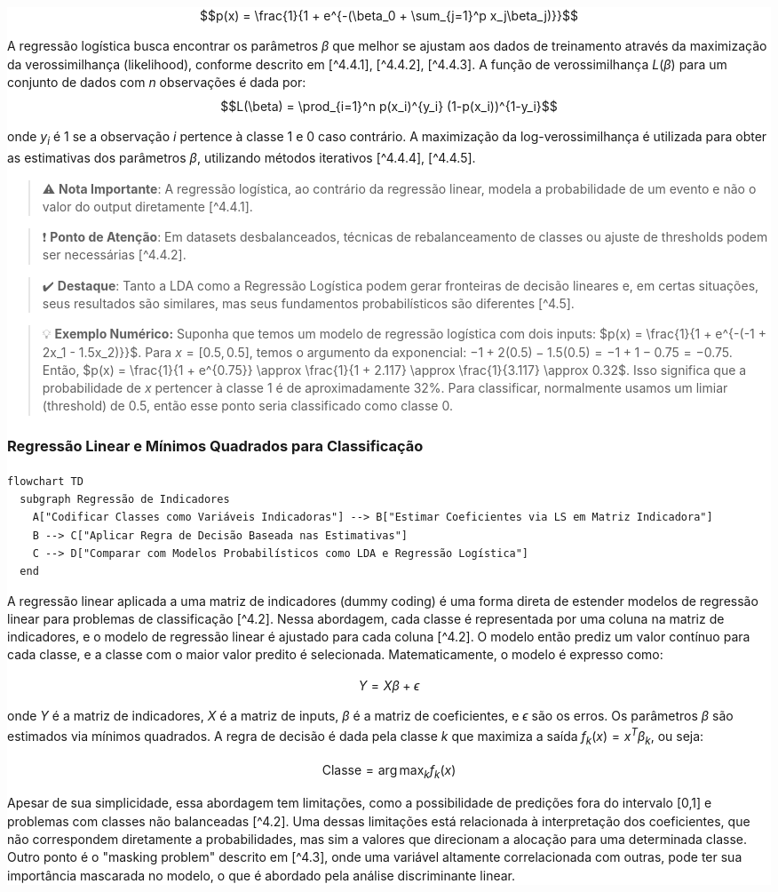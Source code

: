 $$p(x) = \frac{1}{1 + e^{-(\beta_0 + \sum_{j=1}^p x_j\beta_j)}}$$

A regressão logística busca encontrar os parâmetros $\beta$ que melhor se ajustam aos dados de treinamento através da maximização da verossimilhança (likelihood), conforme descrito em [^4.4.1], [^4.4.2], [^4.4.3]. A função de verossimilhança $L(\beta)$ para um conjunto de dados com $n$ observações é dada por:
$$L(\beta) = \prod_{i=1}^n p(x_i)^{y_i} (1-p(x_i))^{1-y_i}$$

onde $y_i$ é 1 se a observação $i$ pertence à classe 1 e 0 caso contrário. A maximização da log-verossimilhança é utilizada para obter as estimativas dos parâmetros $\beta$, utilizando métodos iterativos [^4.4.4], [^4.4.5].

> ⚠️ **Nota Importante**: A regressão logística, ao contrário da regressão linear, modela a probabilidade de um evento e não o valor do output diretamente [^4.4.1].

> ❗ **Ponto de Atenção**:  Em datasets desbalanceados, técnicas de rebalanceamento de classes ou ajuste de thresholds podem ser necessárias [^4.4.2].

> ✔️ **Destaque**: Tanto a LDA como a Regressão Logística podem gerar fronteiras de decisão lineares e, em certas situações, seus resultados são similares, mas seus fundamentos probabilísticos são diferentes [^4.5].

> 💡 **Exemplo Numérico:** Suponha que temos um modelo de regressão logística com dois inputs:  $p(x) = \frac{1}{1 + e^{-(-1 + 2x_1 - 1.5x_2)}}$.  Para $x = [0.5, 0.5]$, temos o argumento da exponencial: $-1 + 2(0.5) - 1.5(0.5) = -1 + 1 - 0.75 = -0.75$. Então, $p(x) = \frac{1}{1 + e^{0.75}} \approx \frac{1}{1 + 2.117} \approx \frac{1}{3.117} \approx 0.32$.  Isso significa que a probabilidade de $x$ pertencer à classe 1 é de aproximadamente 32%. Para classificar, normalmente usamos um limiar (threshold) de 0.5, então esse ponto seria classificado como classe 0.

### Regressão Linear e Mínimos Quadrados para Classificação

```mermaid
flowchart TD
  subgraph Regressão de Indicadores
    A["Codificar Classes como Variáveis Indicadoras"] --> B["Estimar Coeficientes via LS em Matriz Indicadora"]
    B --> C["Aplicar Regra de Decisão Baseada nas Estimativas"]
    C --> D["Comparar com Modelos Probabilísticos como LDA e Regressão Logística"]
  end
```

A regressão linear aplicada a uma matriz de indicadores (dummy coding) é uma forma direta de estender modelos de regressão linear para problemas de classificação [^4.2]. Nessa abordagem, cada classe é representada por uma coluna na matriz de indicadores, e o modelo de regressão linear é ajustado para cada coluna [^4.2]. O modelo então prediz um valor contínuo para cada classe, e a classe com o maior valor predito é selecionada. Matematicamente, o modelo é expresso como:

$$Y = X \beta + \epsilon$$

onde $Y$ é a matriz de indicadores, $X$ é a matriz de inputs, $\beta$ é a matriz de coeficientes, e $\epsilon$ são os erros. Os parâmetros $\beta$ são estimados via mínimos quadrados. A regra de decisão é dada pela classe $k$ que maximiza a saída $f_k(x) = x^T \beta_k$, ou seja:

$$\text{Classe} = \arg \max_k f_k(x)$$

Apesar de sua simplicidade, essa abordagem tem limitações, como a possibilidade de predições fora do intervalo [0,1] e problemas com classes não balanceadas [^4.2]. Uma dessas limitações está relacionada à interpretação dos coeficientes, que não correspondem diretamente a probabilidades, mas sim a valores que direcionam a alocação para uma determinada classe. Outro ponto é o "masking problem" descrito em [^4.3], onde uma variável altamente correlacionada com outras, pode ter sua importância mascarada no modelo, o que é abordado pela análise discriminante linear.
